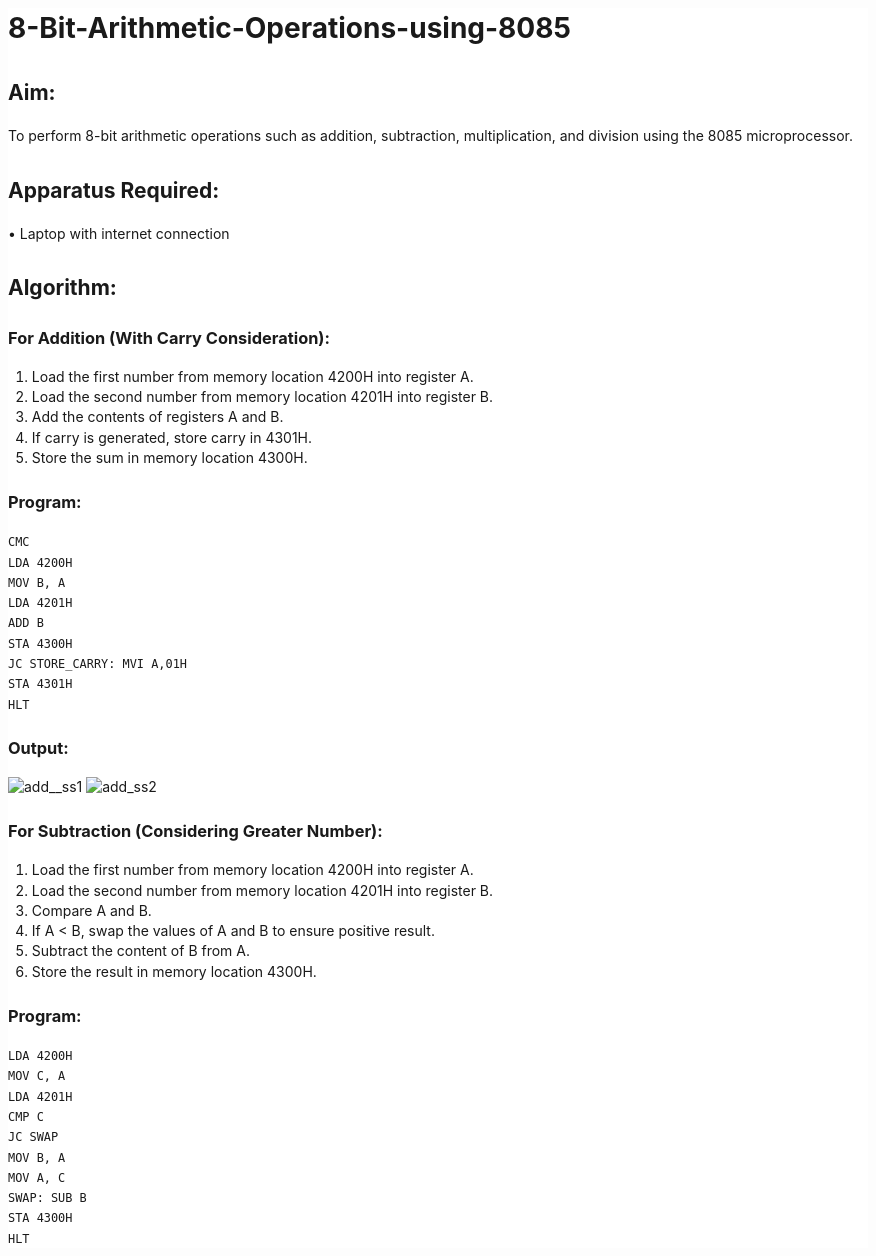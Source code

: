 # 8-Bit-Arithmetic-Operations-using-8085
## Aim:
To perform 8-bit arithmetic operations such as addition, subtraction, multiplication, and division using the 8085 microprocessor.

## Apparatus Required:
•	Laptop with internet connection

## Algorithm:

### For Addition (With Carry Consideration):
1.	Load the first number from memory location 4200H into register A.
2.	Load the second number from memory location 4201H into register B.
3.	Add the contents of registers A and B.
4.	If carry is generated, store carry in 4301H.
5.	Store the sum in memory location 4300H.
   
### Program:
```
CMC
LDA 4200H
MOV B, A
LDA 4201H
ADD B
STA 4300H
JC STORE_CARRY: MVI A,01H
STA 4301H
HLT
```

### Output:
![add__ss1](https://github.com/user-attachments/assets/60f2eadd-bf48-4aa4-828d-2193848e7509)
![add_ss2](https://github.com/user-attachments/assets/3754001a-37d8-47d1-b62b-91d17a15039b)

### For Subtraction (Considering Greater Number):
1.	Load the first number from memory location 4200H into register A.
2.	Load the second number from memory location 4201H into register B.
3.	Compare A and B.
4.	If A < B, swap the values of A and B to ensure positive result.
5.	Subtract the content of B from A.
6.	Store the result in memory location 4300H.

### Program:
```
LDA 4200H
MOV C, A
LDA 4201H
CMP C
JC SWAP
MOV B, A
MOV A, C
SWAP: SUB B
STA 4300H
HLT
```
